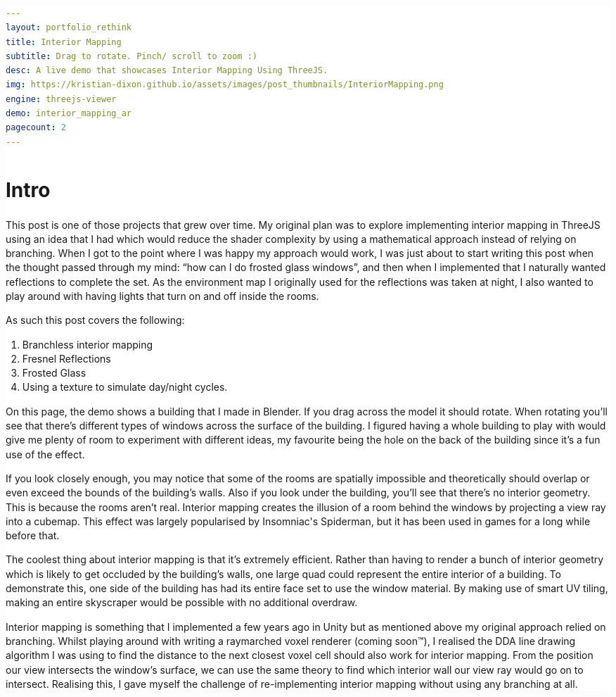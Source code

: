 ```yaml
---
layout: portfolio_rethink
title: Interior Mapping
subtitle: Drag to rotate. Pinch/ scroll to zoom :)
desc: A live demo that showcases Interior Mapping Using ThreeJS.
img: https://kristian-dixon.github.io/assets/images/post_thumbnails/InteriorMapping.png
engine: threejs-viewer
demo: interior_mapping_ar
pagecount: 2
---
```


<div markdown="1" class="pagnated-page-wrapper" data-page-index="0" data-cmd-call='showBuildingScene'>

# Intro

This post is one of those projects that grew over time. My original plan was to explore implementing interior mapping in ThreeJS using an idea that I had which would reduce the shader complexity by using a mathematical approach instead of relying on branching. When I got to the point where I was happy my approach would work, I was just about to start writing this post when the thought passed through my mind: “how can I do frosted glass windows”, and then when I implemented that I naturally wanted reflections to complete the set. As the environment map I originally used for the reflections was taken at night, I also wanted to play around with having lights that turn on and off inside the rooms.

As such this post covers the following:
1. Branchless interior mapping
2. Fresnel Reflections
3. Frosted Glass 
4. Using a texture to simulate day/night cycles.

On this page, the demo shows a building that I made in Blender. If you drag across the model it should rotate. When rotating you’ll see that there’s different types of windows across the surface of the building. I figured having a whole building to play with would give me plenty of room to experiment with different ideas, my favourite being the hole on the back of the building since it’s a fun use of the effect. 

If you look closely enough, you may notice that some of the rooms are spatially impossible and theoretically should overlap or even exceed the bounds of the building’s walls. Also if you look under the building, you’ll see that there’s no interior geometry. This is because the rooms aren’t real. Interior mapping creates the illusion of a room behind the windows by projecting a view ray into a cubemap. This effect was largely popularised by Insomniac's Spiderman, but it has been used in games for a long while before that. 

The coolest thing about interior mapping is that it’s extremely efficient. Rather than having to render a bunch of interior geometry which is likely to get occluded by the building’s walls, one large quad could represent the entire interior of a building. To demonstrate this, one side of the building has had its entire face set to use the window material. By making use of smart UV tiling, making an entire skyscraper would be possible with no additional overdraw. 

Interior mapping is something that I implemented a few years ago in Unity but as mentioned above my original approach relied on branching. Whilst playing around with writing a raymarched voxel renderer (coming soon™), I realised the DDA line drawing algorithm I was using to find the distance to the next closest voxel cell should also work for interior mapping. From the position our view intersects the window’s surface, we can use the same theory to find which interior wall our view ray would go on to intersect. Realising this, I gave myself the challenge of re-implementing interior mapping without using any branching at all.
